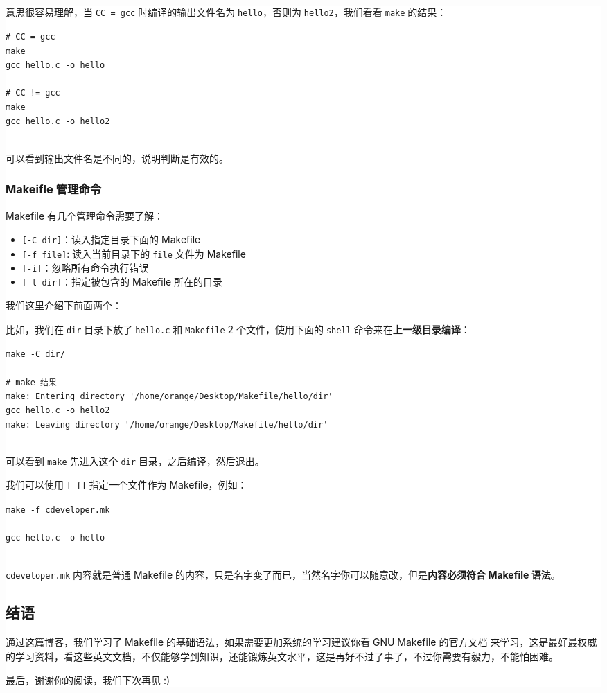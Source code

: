 意思很容易理解，当 `CC = gcc` 时编译的输出文件名为 `hello`，否则为 `hello2`，我们看看 `make` 的结果：

```
# CC = gcc
make
gcc hello.c -o hello

# CC != gcc
make
gcc hello.c -o hello2


```

可以看到输出文件名是不同的，说明判断是有效的。

### Makeifle 管理命令

Makefile 有几个管理命令需要了解：

*   `[-C dir]`：读入指定目录下面的 Makefile
*   `[-f file]`: 读入当前目录下的 `file` 文件为 Makefile
*   `[-i]`：忽略所有命令执行错误
*   `[-l dir]`：指定被包含的 Makefile 所在的目录

我们这里介绍下前面两个：

比如，我们在 `dir` 目录下放了 `hello.c` 和 `Makefile` 2 个文件，使用下面的 `shell` 命令来在**上一级目录编译**：

```
make -C dir/

# make 结果
make: Entering directory '/home/orange/Desktop/Makefile/hello/dir'
gcc hello.c -o hello2
make: Leaving directory '/home/orange/Desktop/Makefile/hello/dir'


```

可以看到 `make` 先进入这个 `dir` 目录，之后编译，然后退出。

我们可以使用 `[-f]` 指定一个文件作为 Makefile，例如：

```
make -f cdeveloper.mk

gcc hello.c -o hello


```

`cdeveloper.mk` 内容就是普通 Makefile 的内容，只是名字变了而已，当然名字你可以随意改，但是**内容必须符合 Makefile 语法**。

结语
--

通过这篇博客，我们学习了 Makefile 的基础语法，如果需要更加系统的学习建议你看 [GNU Makefile 的官方文档](https://www.gnu.org/software/make/manual/make.html#Introduction) 来学习，这是最好最权威的学习资料，看这些英文文档，不仅能够学到知识，还能锻炼英文水平，这是再好不过了事了，不过你需要有毅力，不能怕困难。

最后，谢谢你的阅读，我们下次再见 :)